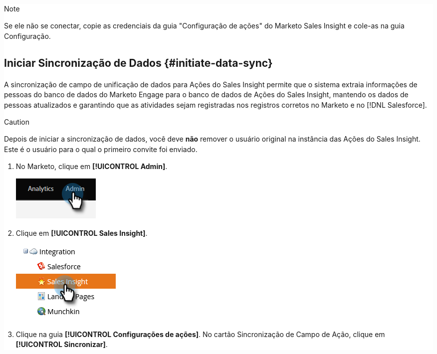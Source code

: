 >[!NOTE]
>
>Se ele não se conectar, copie as credenciais da guia &quot;Configuração de ações&quot; do Marketo Sales Insight e cole-as na guia Configuração.

## Iniciar Sincronização de Dados {#initiate-data-sync}

A sincronização de campo de unificação de dados para Ações do Sales Insight permite que o sistema extraia informações de pessoas do banco de dados do Marketo Engage para o banco de dados de Ações do Sales Insight, mantendo os dados de pessoas atualizados e garantindo que as atividades sejam registradas nos registros corretos no Marketo e no [!DNL Salesforce].

>[!CAUTION]
>
>Depois de iniciar a sincronização de dados, você deve **não** remover o usuário original na instância das Ações do Sales Insight. Este é o usuário para o qual o primeiro convite foi enviado.

1. No Marketo, clique em **[!UICONTROL Admin]**.

   ![](assets/msi-actions-admin-guide-10.png)

1. Clique em **[!UICONTROL Sales Insight]**.

   ![](assets/msi-actions-admin-guide-11.png)

1. Clique na guia **[!UICONTROL Configurações de ações]**. No cartão Sincronização de Campo de Ação, clique em **[!UICONTROL Sincronizar]**.
